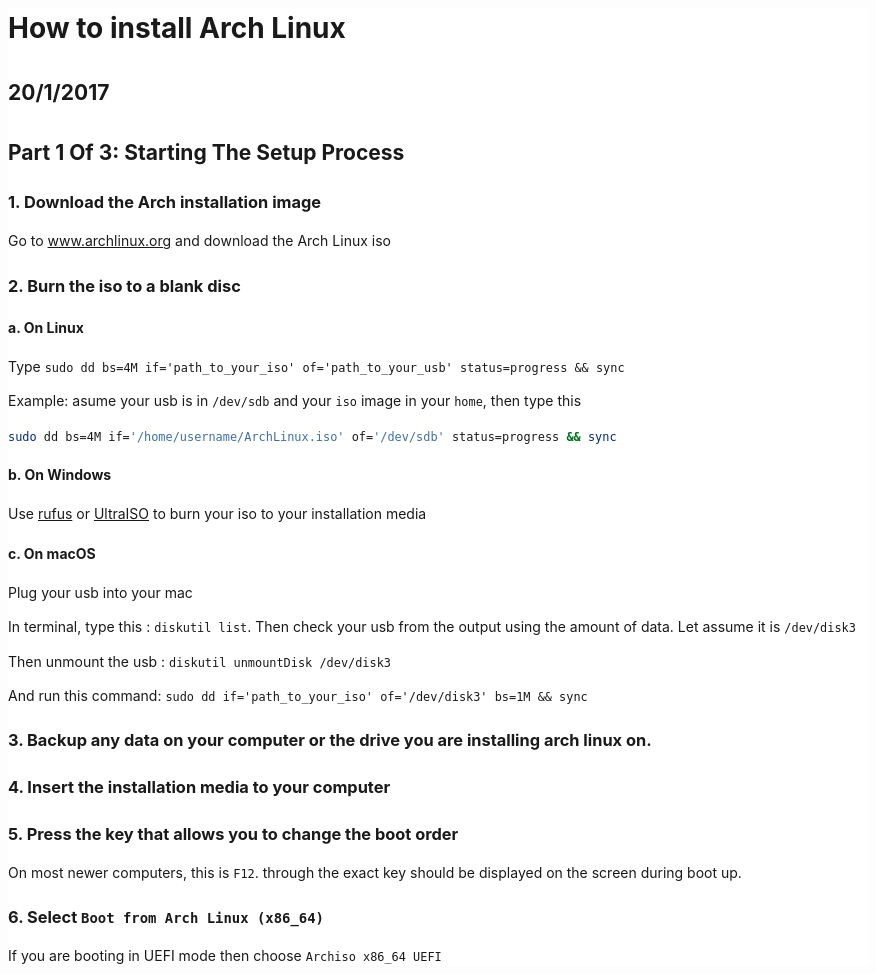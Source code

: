 # How to install Arch Linux
## 20/1/2017

## Part 1 Of 3: Starting The Setup Process

### 1. Download the Arch installation image

Go to www.archlinux.org and download the Arch Linux iso

### 2. Burn the iso to a blank disc

#### a. On Linux

Type `sudo dd bs=4M if='path_to_your_iso' of='path_to_your_usb' status=progress && sync`

Example: asume your usb is in `/dev/sdb` and your `iso` image in your `home`, then type this

```bash
sudo dd bs=4M if='/home/username/ArchLinux.iso' of='/dev/sdb' status=progress && sync
```

#### b. On Windows

Use [rufus](https://rufus.akeo.ie) or [UltraISO](https://www.ezbsystems.com/ultraiso) to burn your iso to your installation media

#### c. On macOS

Plug your usb into your mac

In terminal, type this : `diskutil list`. Then check your usb from the output using the amount of data. Let assume it is `/dev/disk3`

Then unmount the usb : `diskutil unmountDisk /dev/disk3`

And run this command: `sudo dd if='path_to_your_iso' of='/dev/disk3' bs=1M && sync`

### 3. Backup any data on your computer or the drive you are installing arch linux on.

### 4. Insert the installation media to your computer

### 5. Press the key that allows you to change the boot order

On most newer computers, this is `F12`. through the exact key should be displayed on the screen during boot up.

### 6. Select `Boot from Arch Linux (x86_64)`

If you are booting in UEFI mode then choose `Archiso x86_64 UEFI`
